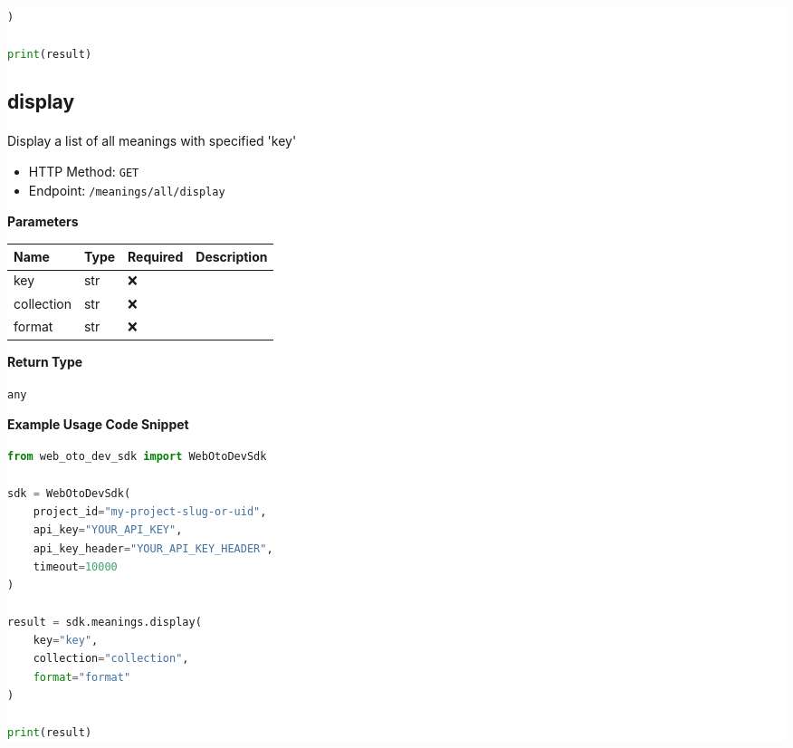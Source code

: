 ```python
)

print(result)
```

## display

Display a list of all meanings with specified 'key'

- HTTP Method: `GET`
- Endpoint: `/meanings/all/display`

**Parameters**

| Name       | Type | Required | Description |
| :--------- | :--- | :------- | :---------- |
| key        | str  | ❌       |             |
| collection | str  | ❌       |             |
| format     | str  | ❌       |             |

**Return Type**

`any`

**Example Usage Code Snippet**

```python
from web_oto_dev_sdk import WebOtoDevSdk

sdk = WebOtoDevSdk(
    project_id="my-project-slug-or-uid",
    api_key="YOUR_API_KEY",
    api_key_header="YOUR_API_KEY_HEADER",
    timeout=10000
)

result = sdk.meanings.display(
    key="key",
    collection="collection",
    format="format"
)

print(result)
```


